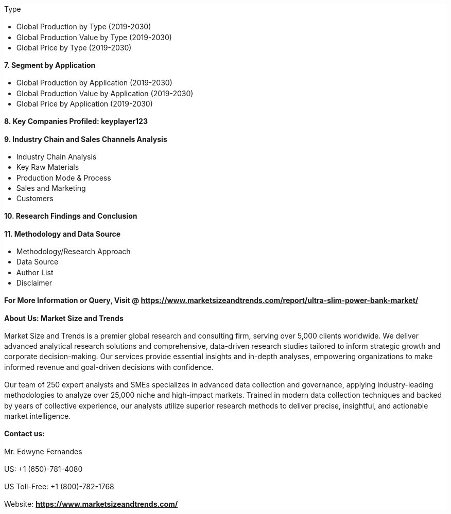 Type</strong></p><ul><li>Global Production by Type (2019-2030)</li><li>Global Production Value by Type (2019-2030)</li><li>Global Price by Type (2019-2030)</li></ul><p><strong>7. Segment by Application</strong></p><ul><li>Global Production by Application (2019-2030)</li><li>Global Production Value by Application (2019-2030)</li><li>Global Price by Application (2019-2030)</li></ul><p><strong>8. Key Companies Profiled: keyplayer123</strong></p><p><strong>9. Industry Chain and Sales Channels Analysis</strong></p><ul><li>Industry Chain Analysis</li><li>Key Raw Materials</li><li>Production Mode &amp; Process</li><li>Sales and Marketing</li><li>Customers</li></ul><p><strong>10. Research Findings and Conclusion</strong></p><p><strong>11. Methodology and Data Source</strong></p><ul><li>Methodology/Research Approach</li><li>Data Source</li><li>Author List</li><li>Disclaimer</li></ul></p><p><strong>For More Information or Query, Visit @ <a href="https://www.marketsizeandtrends.com/report/ultra-slim-power-bank-market/">https://www.marketsizeandtrends.com/report/ultra-slim-power-bank-market/</a></strong></p><p><strong>About Us: Market Size and Trends</strong></p><p>Market Size and Trends is a premier global research and consulting firm, serving over 5,000 clients worldwide. We deliver advanced analytical research solutions and comprehensive, data-driven research studies tailored to inform strategic growth and corporate decision-making. Our services provide essential insights and in-depth analyses, empowering organizations to make informed revenue and goal-driven decisions with confidence.</p><p>Our team of 250 expert analysts and SMEs specializes in advanced data collection and governance, applying industry-leading methodologies to analyze over 25,000 niche and high-impact markets. Trained in modern data collection techniques and backed by years of collective experience, our analysts utilize superior research methods to deliver precise, insightful, and actionable market intelligence.</p><p><strong>Contact us:</strong></p><p>Mr. Edwyne Fernandes</p><p>US: +1 (650)-781-4080</p><p>US Toll-Free: +1 (800)-782-1768</p><p>Website: <strong><a href="https://www.marketsizeandtrends.com/">https://www.marketsizeandtrends.com/</a></strong></p>

